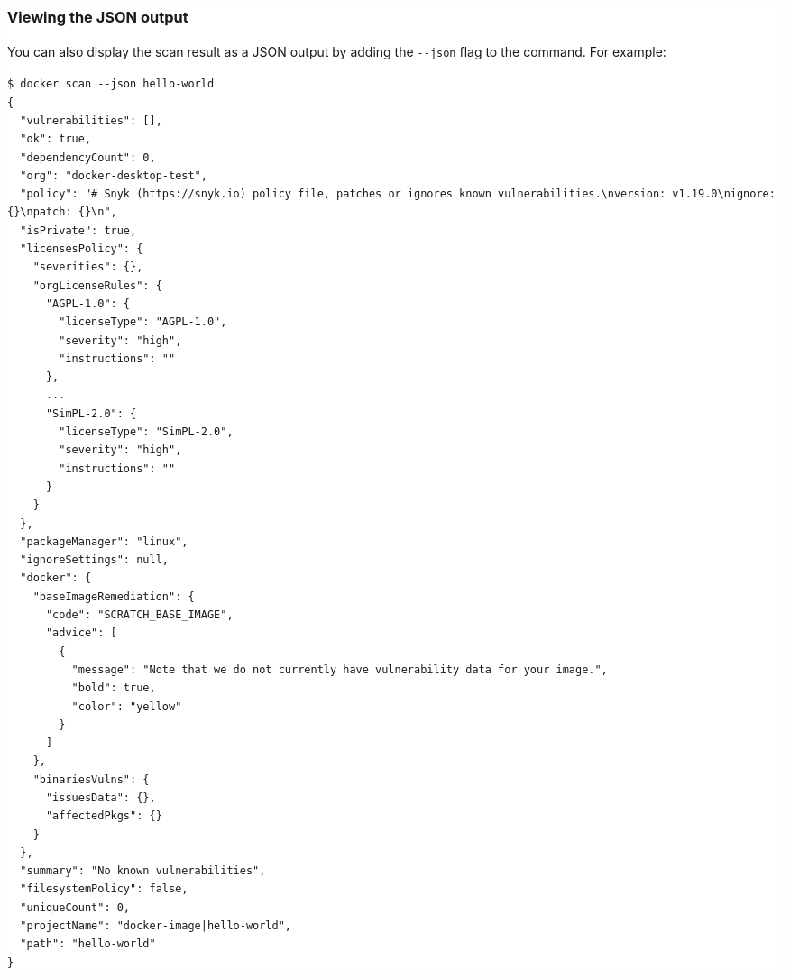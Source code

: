 
### Viewing the JSON output

You can also display the scan result as a JSON output by adding the `--json` flag to the command. For example:

```console
$ docker scan --json hello-world
{
  "vulnerabilities": [],
  "ok": true,
  "dependencyCount": 0,
  "org": "docker-desktop-test",
  "policy": "# Snyk (https://snyk.io) policy file, patches or ignores known vulnerabilities.\nversion: v1.19.0\nignore: {}\npatch: {}\n",
  "isPrivate": true,
  "licensesPolicy": {
    "severities": {},
    "orgLicenseRules": {
      "AGPL-1.0": {
        "licenseType": "AGPL-1.0",
        "severity": "high",
        "instructions": ""
      },
      ...
      "SimPL-2.0": {
        "licenseType": "SimPL-2.0",
        "severity": "high",
        "instructions": ""
      }
    }
  },
  "packageManager": "linux",
  "ignoreSettings": null,
  "docker": {
    "baseImageRemediation": {
      "code": "SCRATCH_BASE_IMAGE",
      "advice": [
        {
          "message": "Note that we do not currently have vulnerability data for your image.",
          "bold": true,
          "color": "yellow"
        }
      ]
    },
    "binariesVulns": {
      "issuesData": {},
      "affectedPkgs": {}
    }
  },
  "summary": "No known vulnerabilities",
  "filesystemPolicy": false,
  "uniqueCount": 0,
  "projectName": "docker-image|hello-world",
  "path": "hello-world"
}
```
